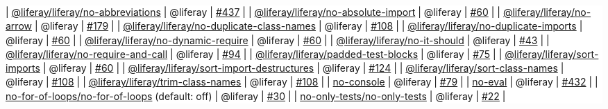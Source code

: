 | [@liferay/liferay/no-abbreviations](./plugins/liferay/docs/rules/no-abbreviations.md)                                                   | @liferay                                                   | [\#437](https://github.com/liferay/liferay-frontend-projects/issues/437)                                                           |
| [@liferay/liferay/no-absolute-import](./plugins/liferay/docs/rules/no-absolute-import.md)                                               | @liferay                                                   | [\#60](https://github.com/liferay/liferay-frontend-guidelines/issues/60)                                                           |
| [@liferay/liferay/no-arrow](./plugins/liferay/docs/rules/no-arrow.md)                                                                   | @liferay                                                   | [\#179](https://github.com/liferay/eslint-config-liferay/issues/179)                                                               |
| [@liferay/liferay/no-duplicate-class-names](./plugins/liferay/docs/rules/no-duplicate-class-names.md)                                   | @liferay                                                   | [\#108](https://github.com/liferay/eslint-config-liferay/issues/108)                                                               |
| [@liferay/liferay/no-duplicate-imports](./plugins/liferay/docs/rules/no-duplicate-imports.md)                                           | @liferay                                                   | [\#60](https://github.com/liferay/liferay-frontend-guidelines/issues/60)                                                           |
| [@liferay/liferay/no-dynamic-require](./plugins/liferay/docs/rules/no-dynamic-require.md)                                               | @liferay                                                   | [\#60](https://github.com/liferay/liferay-frontend-guidelines/issues/60)                                                           |
| [@liferay/liferay/no-it-should](./plugins/liferay/docs/rules/no-it-should.md)                                                           | @liferay                                                   | [\#43](https://github.com/liferay/eslint-config-liferay/pull/43)                                                                   |
| [@liferay/liferay/no-require-and-call](./plugins/liferay/docs/rules/no-require-and-call.md)                                             | @liferay                                                   | [\#94](https://github.com/liferay/eslint-config-liferay/issues/94)                                                                 |
| [@liferay/liferay/padded-test-blocks](./plugins/liferay/docs/rules/padded-test-blocks.md)                                               | @liferay                                                   | [\#75](https://github.com/liferay/eslint-config-liferay/pull/75)                                                                   |
| [@liferay/liferay/sort-imports](./plugins/liferay/docs/rules/sort-imports.md)                                                           | @liferay                                                   | [\#60](https://github.com/liferay/liferay-frontend-guidelines/issues/60)                                                           |
| [@liferay/liferay/sort-import-destructures](./plugins/liferay/docs/rules/sort-import-destructures.md)                                   | @liferay                                                   | [\#124](https://github.com/liferay/eslint-config-liferay/issues/124)                                                               |
| [@liferay/liferay/sort-class-names](./plugins/liferay/docs/rules/sort-class-names.md)                                                   | @liferay                                                   | [\#108](https://github.com/liferay/eslint-config-liferay/issues/108)                                                               |
| [@liferay/liferay/trim-class-names](./plugins/liferay/docs/rules/trim-class-names.md)                                                   | @liferay                                                   | [\#108](https://github.com/liferay/eslint-config-liferay/issues/108)                                                               |
| [no-console](https://eslint.org/docs/rules/no-console)                                                                                  | @liferay                                                   | [\#79](https://github.com/liferay/eslint-config-liferay/pull/79)                                                                   |
| [no-eval](https://eslint.org/docs/rules/no-eval)                                                                                        | @liferay                                                   | [\#432](https://github.com/liferay/liferay-frontend-projects/issues/432)                                                           |
| [no-for-of-loops/no-for-of-loops](https://www.npmjs.com/package/eslint-plugin-no-for-of-loops) (default: off)                           | @liferay                                                   | [\#30](https://github.com/liferay/eslint-config-liferay/pull/30)                                                                   |
| [no-only-tests/no-only-tests](https://www.npmjs.com/package/eslint-plugin-no-only-tests)                                                | @liferay                                                   | [\#22](https://github.com/liferay/eslint-config-liferay/pull/22)                                                                   |